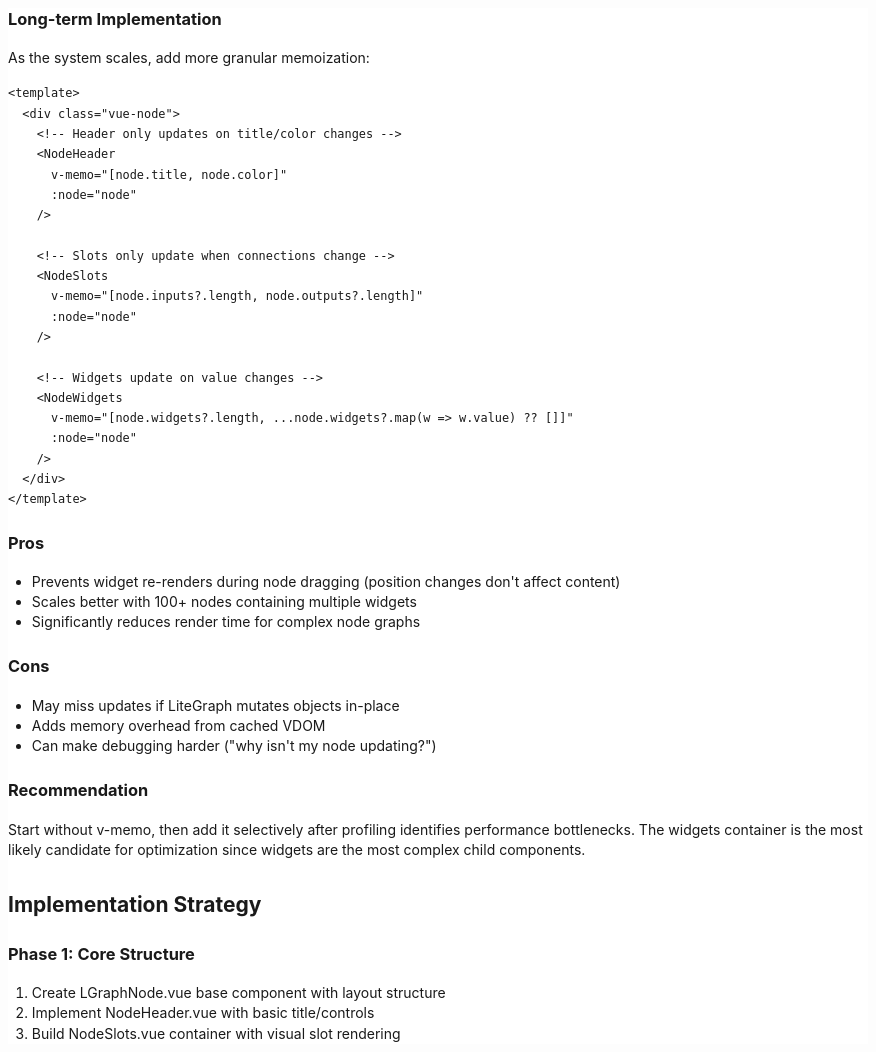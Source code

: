 ### Long-term Implementation

As the system scales, add more granular memoization:

```vue
<template>
  <div class="vue-node">
    <!-- Header only updates on title/color changes -->
    <NodeHeader 
      v-memo="[node.title, node.color]"
      :node="node" 
    />
    
    <!-- Slots only update when connections change -->
    <NodeSlots 
      v-memo="[node.inputs?.length, node.outputs?.length]"
      :node="node"
    />
    
    <!-- Widgets update on value changes -->
    <NodeWidgets 
      v-memo="[node.widgets?.length, ...node.widgets?.map(w => w.value) ?? []]"
      :node="node"
    />
  </div>
</template>
```

### Pros
- Prevents widget re-renders during node dragging (position changes don't affect content)
- Scales better with 100+ nodes containing multiple widgets
- Significantly reduces render time for complex node graphs

### Cons
- May miss updates if LiteGraph mutates objects in-place
- Adds memory overhead from cached VDOM
- Can make debugging harder ("why isn't my node updating?")

### Recommendation
Start without v-memo, then add it selectively after profiling identifies performance bottlenecks. The widgets container is the most likely candidate for optimization since widgets are the most complex child components.

## Implementation Strategy

### Phase 1: Core Structure
1. Create LGraphNode.vue base component with layout structure
2. Implement NodeHeader.vue with basic title/controls
3. Build NodeSlots.vue container with visual slot rendering

